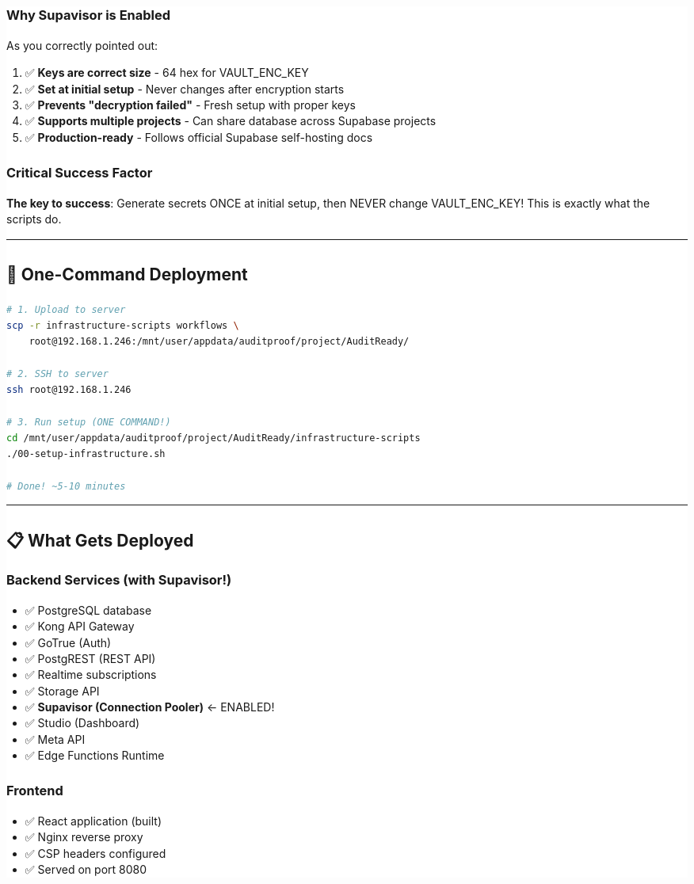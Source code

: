 ### Why Supavisor is Enabled

As you correctly pointed out:
1. ✅ **Keys are correct size** - 64 hex for VAULT_ENC_KEY
2. ✅ **Set at initial setup** - Never changes after encryption starts
3. ✅ **Prevents "decryption failed"** - Fresh setup with proper keys
4. ✅ **Supports multiple projects** - Can share database across Supabase projects
5. ✅ **Production-ready** - Follows official Supabase self-hosting docs

### Critical Success Factor

**The key to success**: Generate secrets ONCE at initial setup, then NEVER change VAULT_ENC_KEY! This is exactly what the scripts do.

---

## 🚀 One-Command Deployment

```bash
# 1. Upload to server
scp -r infrastructure-scripts workflows \
    root@192.168.1.246:/mnt/user/appdata/auditproof/project/AuditReady/

# 2. SSH to server
ssh root@192.168.1.246

# 3. Run setup (ONE COMMAND!)
cd /mnt/user/appdata/auditproof/project/AuditReady/infrastructure-scripts
./00-setup-infrastructure.sh

# Done! ~5-10 minutes
```

---

## 📋 What Gets Deployed

### Backend Services (with Supavisor!)
- ✅ PostgreSQL database
- ✅ Kong API Gateway
- ✅ GoTrue (Auth)
- ✅ PostgREST (REST API)
- ✅ Realtime subscriptions
- ✅ Storage API
- ✅ **Supavisor (Connection Pooler)** ← ENABLED!
- ✅ Studio (Dashboard)
- ✅ Meta API
- ✅ Edge Functions Runtime

### Frontend
- ✅ React application (built)
- ✅ Nginx reverse proxy
- ✅ CSP headers configured
- ✅ Served on port 8080
